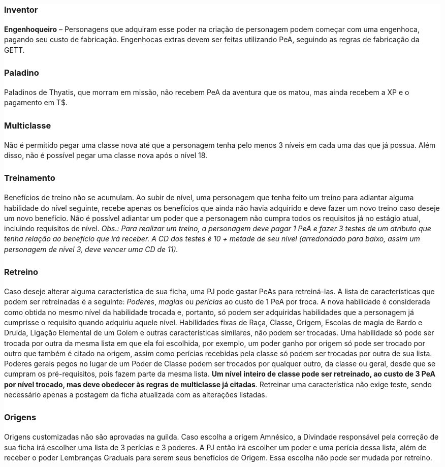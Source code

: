 ### Inventor

**Engenhoqueiro** – Personagens que adquiram esse poder na criação de personagem podem começar com uma engenhoca, pagando seu custo de fabricação. Engenhocas extras devem ser feitas utilizando PeA, seguindo as regras de fabricação da GETT.

### Paladino

Paladinos de Thyatis, que morram em missão, não recebem PeA da aventura que os matou, mas ainda recebem a XP e o pagamento em T$.

### Multiclasse 

Não é permitido pegar uma classe nova até que a personagem tenha pelo menos 3 níveis em cada uma das que já possua. Além disso, não é possível pegar uma classe nova após o nível 18.

### Treinamento

Benefícios de treino não se acumulam. Ao subir de nível, uma personagem que tenha feito um treino para adiantar alguma habilidade do nível seguinte, recebe apenas os benefícios que ainda não havia adquirido e deve fazer um novo treino caso deseje um novo benefício. Não é possível adiantar um poder que a personagem não cumpra todos os requisitos já no estágio atual, incluindo requisitos de nível. 
*Obs.: Para realizar um treino, a personagem deve pagar 1 PeA e fazer 3 testes de um atributo que tenha relação ao benefício que irá receber. A CD dos testes é 10 + metade de seu nível (arredondado para baixo, assim um personagem de nível 3, deve vencer uma CD de 11).*

### Retreino

Caso deseje alterar alguma característica de sua ficha, uma PJ pode gastar PeAs para retreiná-las. A lista de características que podem ser retreinadas é a seguinte: *Poderes*, *magias* ou *perícias* ao custo de 1 PeA por troca. A nova habilidade é considerada como obtida no mesmo nível da habilidade trocada e, portanto, só podem ser adquiridas habilidades que a personagem já cumprisse o requisito quando adquiriu aquele nível. 
Habilidades fixas de Raça, Classe, Origem, Escolas de magia de Bardo e Druida, Ligação Elemental de um Golem e outras características similares, não podem ser trocadas. 
Uma habilidade só pode ser trocada por outra da mesma lista em que ela foi escolhida, por exemplo, um poder ganho por origem só pode ser trocado por outro que também é citado na origem, assim como perícias recebidas pela classe só podem ser trocadas por outra de sua lista. Poderes gerais pegos no lugar de um Poder de Classe podem ser trocados por qualquer outro, da classe ou geral, desde que se cumpram os pré-requisitos, pois fazem parte da mesma lista. 
**Um nível inteiro de classe pode ser retreinado, ao custo de 3 PeA por nível trocado, mas deve obedecer às regras de multiclasse já citadas**.
Retreinar uma característica não exige teste, sendo necessário apenas a postagem da ficha atualizada com as alterações listadas. 

### Origens

Origens customizadas não são aprovadas na guilda. Caso escolha a origem Amnésico, a Divindade responsável pela correção de sua ficha irá escolher uma lista de 3 perícias e 3 poderes. A PJ então irá escolher um poder e uma perícia dessa lista, além de receber o poder Lembranças Graduais para serem seus benefícios de Origem. Essa escolha não pode ser mudada por retreino.

